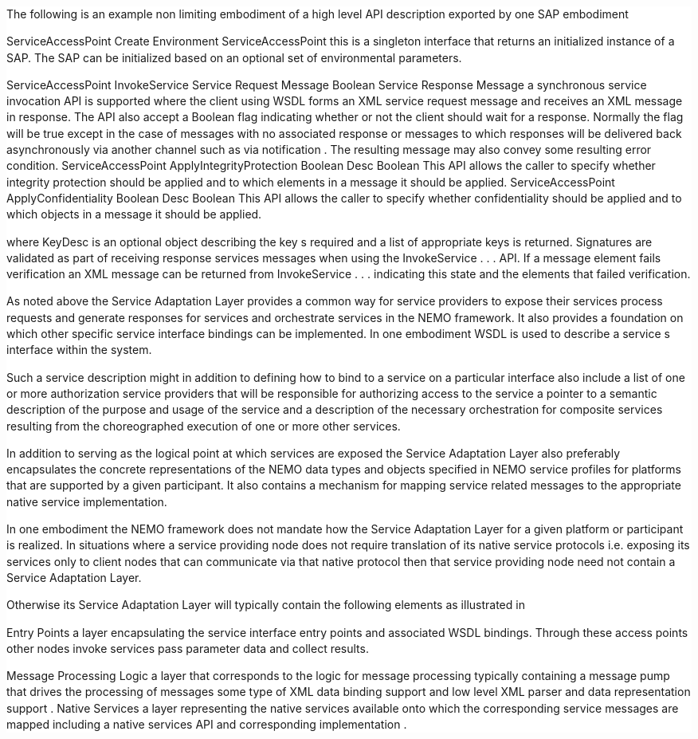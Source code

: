 The following is an example non limiting embodiment of a high level API description exported by one SAP embodiment 

ServiceAccessPoint Create Environment ServiceAccessPoint this is a singleton interface that returns an initialized instance of a SAP. The SAP can be initialized based on an optional set of environmental parameters.

ServiceAccessPoint InvokeService Service Request Message Boolean Service Response Message a synchronous service invocation API is supported where the client using WSDL forms an XML service request message and receives an XML message in response. The API also accept a Boolean flag indicating whether or not the client should wait for a response. Normally the flag will be true except in the case of messages with no associated response or messages to which responses will be delivered back asynchronously via another channel such as via notification . The resulting message may also convey some resulting error condition. ServiceAccessPoint ApplyIntegrityProtection Boolean Desc Boolean This API allows the caller to specify whether integrity protection should be applied and to which elements in a message it should be applied. ServiceAccessPoint ApplyConfidentiality Boolean Desc Boolean This API allows the caller to specify whether confidentiality should be applied and to which objects in a message it should be applied.

where KeyDesc is an optional object describing the key s required and a list of appropriate keys is returned. Signatures are validated as part of receiving response services messages when using the InvokeService . . . API. If a message element fails verification an XML message can be returned from InvokeService . . . indicating this state and the elements that failed verification.

As noted above the Service Adaptation Layer provides a common way for service providers to expose their services process requests and generate responses for services and orchestrate services in the NEMO framework. It also provides a foundation on which other specific service interface bindings can be implemented. In one embodiment WSDL is used to describe a service s interface within the system.

Such a service description might in addition to defining how to bind to a service on a particular interface also include a list of one or more authorization service providers that will be responsible for authorizing access to the service a pointer to a semantic description of the purpose and usage of the service and a description of the necessary orchestration for composite services resulting from the choreographed execution of one or more other services.

In addition to serving as the logical point at which services are exposed the Service Adaptation Layer also preferably encapsulates the concrete representations of the NEMO data types and objects specified in NEMO service profiles for platforms that are supported by a given participant. It also contains a mechanism for mapping service related messages to the appropriate native service implementation.

In one embodiment the NEMO framework does not mandate how the Service Adaptation Layer for a given platform or participant is realized. In situations where a service providing node does not require translation of its native service protocols i.e. exposing its services only to client nodes that can communicate via that native protocol then that service providing node need not contain a Service Adaptation Layer.

Otherwise its Service Adaptation Layer will typically contain the following elements as illustrated in 

Entry Points a layer encapsulating the service interface entry points and associated WSDL bindings. Through these access points other nodes invoke services pass parameter data and collect results.

Message Processing Logic a layer that corresponds to the logic for message processing typically containing a message pump that drives the processing of messages some type of XML data binding support and low level XML parser and data representation support . Native Services a layer representing the native services available onto which the corresponding service messages are mapped including a native services API and corresponding implementation .

